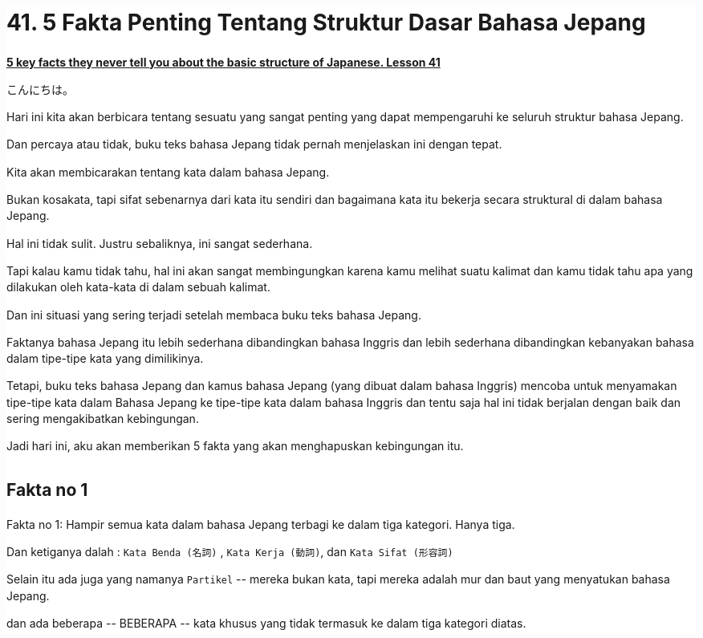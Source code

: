 # **41. 5 Fakta Penting Tentang Struktur Dasar Bahasa Jepang**

[**5 key facts they never tell you about the basic structure of Japanese. Lesson 41**](https://www.youtube.com/watch?v=8AXyP5GeJFg&list=PLg9uYxuZf8x_A-vcqqyOFZu06WlhnypWj&index=43&pp=iAQB)

こんにちは。

Hari ini kita akan berbicara tentang sesuatu yang sangat penting yang dapat mempengaruhi ke seluruh struktur bahasa Jepang.

Dan percaya atau tidak, buku teks bahasa Jepang tidak pernah menjelaskan ini dengan tepat.

Kita akan membicarakan tentang kata dalam bahasa Jepang.

Bukan kosakata, tapi sifat sebenarnya dari kata itu sendiri dan bagaimana kata itu bekerja secara struktural di dalam bahasa Jepang. 

Hal ini tidak sulit. Justru sebaliknya, ini sangat sederhana.

Tapi kalau kamu tidak tahu, hal ini akan sangat membingungkan karena kamu melihat suatu kalimat dan kamu tidak tahu apa yang dilakukan oleh kata-kata di dalam sebuah kalimat.

Dan ini situasi yang sering terjadi setelah membaca buku teks bahasa Jepang.

Faktanya bahasa Jepang itu lebih sederhana dibandingkan bahasa Inggris dan lebih sederhana dibandingkan kebanyakan bahasa dalam tipe-tipe kata yang dimilikinya.

Tetapi, buku teks bahasa Jepang dan kamus bahasa Jepang (yang dibuat dalam bahasa Inggris) mencoba untuk menyamakan tipe-tipe kata dalam Bahasa Jepang ke tipe-tipe kata dalam bahasa Inggris dan tentu saja hal ini tidak berjalan dengan baik dan sering mengakibatkan kebingungan.

Jadi hari ini, aku akan memberikan 5 fakta yang akan menghapuskan kebingungan itu.


## Fakta no 1

Fakta no 1:  Hampir semua kata dalam bahasa Jepang terbagi ke dalam tiga kategori. Hanya tiga.

Dan ketiganya dalah : `Kata Benda (名詞)` , `Kata Kerja (動詞)`, dan `Kata Sifat (形容詞)`

Selain itu ada juga yang namanya `Partikel` -- mereka bukan kata, tapi mereka adalah mur dan baut yang menyatukan bahasa Jepang.

dan ada beberapa -- BEBERAPA -- kata khusus yang tidak termasuk ke dalam tiga kategori diatas.
